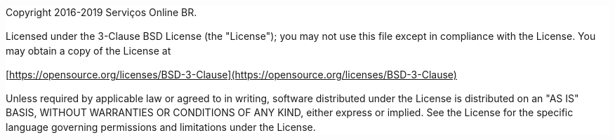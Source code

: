 Copyright 2016-2019 Serviços Online BR.

Licensed under the 3-Clause BSD License (the "License"); you may not use this file except in compliance with the License. You may obtain a copy of the License at

[https://opensource.org/licenses/BSD-3-Clause](https://opensource.org/licenses/BSD-3-Clause)

Unless required by applicable law or agreed to in writing, software distributed under the License is distributed on an "AS IS" BASIS, WITHOUT WARRANTIES OR CONDITIONS OF ANY KIND, either express or implied. See the License for the specific language governing permissions and limitations under the License.
